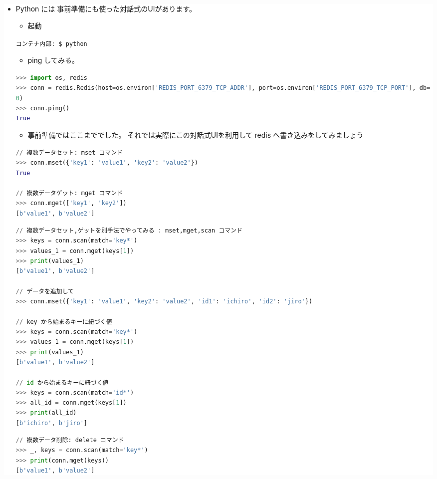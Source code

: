 - Python には 事前準備にも使った対話式のUIがあります。
    * 起動
    ```Shell
    コンテナ内部: $ python
    ```

    * ping してみる。
    ```python
    >>> import os, redis
    >>> conn = redis.Redis(host=os.environ['REDIS_PORT_6379_TCP_ADDR'], port=os.environ['REDIS_PORT_6379_TCP_PORT'], db=0)
    >>> conn.ping()
    True
    ```

    * 事前準備ではここまででした。 それでは実際にこの対話式UIを利用して redis へ書き込みをしてみましょう

    ```python
    // 複数データセット: mset コマンド
    >>> conn.mset({'key1': 'value1', 'key2': 'value2'})
    True

    // 複数データゲット: mget コマンド
    >>> conn.mget(['key1', 'key2'])
    [b'value1', b'value2']
    ```

    ```python
    // 複数データセット,ゲットを別手法でやってみる : mset,mget,scan コマンド
    >>> keys = conn.scan(match='key*')
    >>> values_1 = conn.mget(keys[1])
    >>> print(values_1)
    [b'value1', b'value2']

    // データを追加して
    >>> conn.mset({'key1': 'value1', 'key2': 'value2', 'id1': 'ichiro', 'id2': 'jiro'})

    // key から始まるキーに紐づく値
    >>> keys = conn.scan(match='key*')
    >>> values_1 = conn.mget(keys[1])
    >>> print(values_1)
    [b'value1', b'value2']

    // id から始まるキーに紐づく値
    >>> keys = conn.scan(match='id*')
    >>> all_id = conn.mget(keys[1])
    >>> print(all_id)
    [b'ichiro', b'jiro']
    ```

    ```python
    // 複数データ削除: delete コマンド
    >>> _, keys = conn.scan(match='key*')
    >>> print(conn.mget(keys))
    [b'value1', b'value2']
